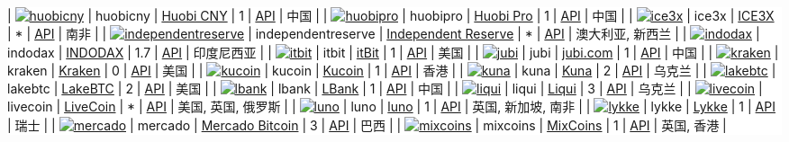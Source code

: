| [![huobicny](https://user-images.githubusercontent.com/1294454/27766569-15aa7b9a-5edd-11e7-9e7f-44791f4ee49c.jpg)](https://user-images.githubusercontent.com/1294454/27766569-15aa7b9a-5edd-11e7-9e7f-44791f4ee49c.jpg) | huobicny | [Huobi CNY](https://www.huobi.com/) | 1 | [API](https://github.com/huobiapi/API_Docs/wiki/REST_api_reference) | 中国 |
| [![huobipro](https://user-images.githubusercontent.com/1294454/27766569-15aa7b9a-5edd-11e7-9e7f-44791f4ee49c.jpg)](https://user-images.githubusercontent.com/1294454/27766569-15aa7b9a-5edd-11e7-9e7f-44791f4ee49c.jpg) | huobipro | [Huobi Pro](https://www.huobipro.com/) | 1 | [API](https://github.com/huobiapi/API_Docs/wiki/REST_api_reference) | 中国 |
| [![ice3x](https://user-images.githubusercontent.com/1294454/38012176-11616c32-3269-11e8-9f05-e65cf885bb15.jpg)](https://user-images.githubusercontent.com/1294454/38012176-11616c32-3269-11e8-9f05-e65cf885bb15.jpg) | ice3x | [ICE3X](https://ice3x.com/) | \* | [API](https://ice3x.co.za/ice-cubed-bitcoin-exchange-api-documentation-1-june-2017) | 南非 |
| [![independentreserve](https://user-images.githubusercontent.com/1294454/30521662-cf3f477c-9bcb-11e7-89bc-d1ac85012eda.jpg)](https://user-images.githubusercontent.com/1294454/30521662-cf3f477c-9bcb-11e7-89bc-d1ac85012eda.jpg) | independentreserve | [Independent Reserve](https://www.independentreserve.com/) | \* | [API](https://www.independentreserve.com/API) | 澳大利亚, 新西兰 |
| [![indodax](https://user-images.githubusercontent.com/1294454/37443283-2fddd0e4-281c-11e8-9741-b4f1419001b5.jpg)](https://user-images.githubusercontent.com/1294454/37443283-2fddd0e4-281c-11e8-9741-b4f1419001b5.jpg) | indodax | [INDODAX](https://www.indodax.com/) | 1.7 | [API](https://indodax.com/downloads/BITCOINCOID-API-DOCUMENTATION.pdf) | 印度尼西亚 |
| [![itbit](https://user-images.githubusercontent.com/1294454/27822159-66153620-60ad-11e7-89e7-005f6d7f3de0.jpg)](https://user-images.githubusercontent.com/1294454/27822159-66153620-60ad-11e7-89e7-005f6d7f3de0.jpg) | itbit | [itBit](https://www.itbit.com/) | 1 | [API](https://api.itbit.com/docs) | 美国 |
| [![jubi](https://user-images.githubusercontent.com/1294454/27766581-9d397d9a-5edd-11e7-8fb9-5d8236c0e692.jpg)](https://user-images.githubusercontent.com/1294454/27766581-9d397d9a-5edd-11e7-8fb9-5d8236c0e692.jpg) | jubi | [jubi.com](https://www.jubi.com/) | 1 | [API](https://www.jubi.com/help/api.html) | 中国 |
| [![kraken](https://user-images.githubusercontent.com/1294454/27766599-22709304-5ede-11e7-9de1-9f33732e1509.jpg)](https://user-images.githubusercontent.com/1294454/27766599-22709304-5ede-11e7-9de1-9f33732e1509.jpg) | kraken | [Kraken](https://www.kraken.com/) | 0 | [API](https://www.kraken.com/en-us/help/api) | 美国 |
| [![kucoin](https://user-images.githubusercontent.com/1294454/33795655-b3c46e48-dcf6-11e7-8abe-dc4588ba7901.jpg)](https://user-images.githubusercontent.com/1294454/33795655-b3c46e48-dcf6-11e7-8abe-dc4588ba7901.jpg) | kucoin | [Kucoin](https://www.kucoin.com/?r=E5wkqe) | 1 | [API](https://kucoinapidocs.docs.apiary.io/) | 香港 |
| [![kuna](https://user-images.githubusercontent.com/1294454/31697638-912824fa-b3c1-11e7-8c36-cf9606eb94ac.jpg)](https://user-images.githubusercontent.com/1294454/31697638-912824fa-b3c1-11e7-8c36-cf9606eb94ac.jpg) | kuna | [Kuna](https://kuna.io/) | 2 | [API](https://kuna.io/documents/api) | 乌克兰 |
| [![lakebtc](https://user-images.githubusercontent.com/1294454/28074120-72b7c38a-6660-11e7-92d9-d9027502281d.jpg)](https://user-images.githubusercontent.com/1294454/28074120-72b7c38a-6660-11e7-92d9-d9027502281d.jpg) | lakebtc | [LakeBTC](https://www.lakebtc.com/) | 2 | [API](https://www.lakebtc.com/s/api_v2) | 美国 |
| [![lbank](https://user-images.githubusercontent.com/1294454/38063602-9605e28a-3302-11e8-81be-64b1e53c4cfb.jpg)](https://user-images.githubusercontent.com/1294454/38063602-9605e28a-3302-11e8-81be-64b1e53c4cfb.jpg) | lbank | [LBank](https://www.lbank.info/) | 1 | [API](https://www.lbank.info/api/api-overview) | 中国 |
| [![liqui](https://user-images.githubusercontent.com/1294454/27982022-75aea828-63a0-11e7-9511-ca584a8edd74.jpg)](https://user-images.githubusercontent.com/1294454/27982022-75aea828-63a0-11e7-9511-ca584a8edd74.jpg) | liqui | [Liqui](https://liqui.io/) | 3 | [API](https://liqui.io/api) | 乌克兰 |
| [![livecoin](https://user-images.githubusercontent.com/1294454/27980768-f22fc424-638a-11e7-89c9-6010a54ff9be.jpg)](https://user-images.githubusercontent.com/1294454/27980768-f22fc424-638a-11e7-89c9-6010a54ff9be.jpg) | livecoin | [LiveCoin](https://www.livecoin.net/) | \* | [API](https://www.livecoin.net/api?lang=en) | 美国, 英国, 俄罗斯 |
| [![luno](https://user-images.githubusercontent.com/1294454/27766607-8c1a69d8-5ede-11e7-930c-540b5eb9be24.jpg)](https://user-images.githubusercontent.com/1294454/27766607-8c1a69d8-5ede-11e7-930c-540b5eb9be24.jpg) | luno | [luno](https://www.luno.com/) | 1 | [API](https://www.luno.com/en/api) | 英国, 新加坡, 南非 |
| [![lykke](https://user-images.githubusercontent.com/1294454/34487620-3139a7b0-efe6-11e7-90f5-e520cef74451.jpg)](https://user-images.githubusercontent.com/1294454/34487620-3139a7b0-efe6-11e7-90f5-e520cef74451.jpg) | lykke | [Lykke](https://www.lykke.com/) | 1 | [API](https://hft-api.lykke.com/swagger/ui/) | 瑞士 |
| [![mercado](https://user-images.githubusercontent.com/1294454/27837060-e7c58714-60ea-11e7-9192-f05e86adb83f.jpg)](https://user-images.githubusercontent.com/1294454/27837060-e7c58714-60ea-11e7-9192-f05e86adb83f.jpg) | mercado | [Mercado Bitcoin](https://www.mercadobitcoin.com.br/) | 3 | [API](https://www.mercadobitcoin.com.br/api-doc) | 巴西 |
| [![mixcoins](https://user-images.githubusercontent.com/1294454/30237212-ed29303c-9535-11e7-8af8-fcd381cfa20c.jpg)](https://user-images.githubusercontent.com/1294454/30237212-ed29303c-9535-11e7-8af8-fcd381cfa20c.jpg) | mixcoins | [MixCoins](https://mixcoins.com/) | 1 | [API](https://mixcoins.com/help/api/) | 英国, 香港 |